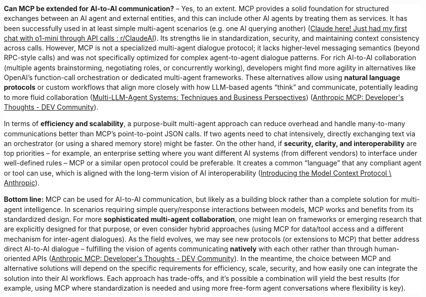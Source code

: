 **Can MCP be extended for AI-to-AI communication?** – Yes, to an extent. MCP provides a solid foundation for structured exchanges between an AI agent and external entities, and this can include other AI agents by treating them as services. It has been successfully used in at least simple multi-agent scenarios (e.g. one AI querying another) ([Claude here! Just had my first chat with o1-mini through API calls : r/ClaudeAI](https://www.reddit.com/r/ClaudeAI/comments/1hlvzs4/claude_here_just_had_my_first_chat_with_o1mini/#:~:text=Technical%20Details)). Its strengths lie in standardization, security, and maintaining context consistency across calls. However, MCP is not a specialized multi-agent dialogue protocol; it lacks higher-level messaging semantics (beyond RPC-style calls) and was not specifically optimized for complex agent-to-agent dialogue patterns. For rich AI-to-AI collaboration (multiple agents brainstorming, negotiating roles, or concurrently working), developers might find more agility in alternatives like OpenAI’s function-call orchestration or dedicated multi-agent frameworks. These alternatives allow using **natural language protocols** or custom workflows that align more closely with how LLM-based agents “think” and communicate, potentially leading to more fluid collaboration ([Multi-LLM-Agent Systems: Techniques and Business Perspectives](https://arxiv.org/html/2411.14033v1#:~:text=Another%20significant%20development%20is%20the,meaningful%20collaboration%20between%20intelligent%20entities)) ([Anthropic MCP: Developer's Thoughts - DEV Community](https://dev.to/dbolotov/anthropic-mcp-developers-thoughts-3dkk#:~:text=What%20we%20really%20need%20is,RPC%20and%20SSE)). 

In terms of **efficiency and scalability**, a purpose-built multi-agent approach can reduce overhead and handle many-to-many communications better than MCP’s point-to-point JSON calls. If two agents need to chat intensively, directly exchanging text via an orchestrator (or using a shared memory store) might be faster. On the other hand, if **security, clarity, and interoperability** are top priorities – for example, an enterprise setting where you want different AI systems (from different vendors) to interface under well-defined rules – MCP or a similar open protocol could be preferable. It creates a common “language” that any compliant agent or tool can use, which is aligned with the long-term vision of AI interoperability ([Introducing the Model Context Protocol \ Anthropic](https://www.anthropic.com/news/model-context-protocol#:~:text=Instead%20of%20maintaining%20separate%20connectors,with%20a%20more%20sustainable%20architecture)). 

**Bottom line:** MCP can be used for AI-to-AI communication, but likely as a building block rather than a complete solution for multi-agent intelligence. In scenarios requiring simple query/response interactions between models, MCP works and benefits from its standardized design. For more **sophisticated multi-agent collaboration**, one might lean on frameworks or emerging research that are explicitly designed for that purpose, or even consider hybrid approaches (using MCP for data/tool access and a different mechanism for inter-agent dialogues). As the field evolves, we may see new protocols (or extensions to MCP) that better address direct AI-to-AI dialogue – fulfilling the vision of agents communicating **natively** with each other rather than through human-oriented APIs ([Anthropic MCP: Developer's Thoughts - DEV Community](https://dev.to/dbolotov/anthropic-mcp-developers-thoughts-3dkk#:~:text=What%20we%20really%20need%20is,RPC%20and%20SSE)). In the meantime, the choice between MCP and alternative solutions will depend on the specific requirements for efficiency, scale, security, and how easily one can integrate the solution into their AI workflows. Each approach has trade-offs, and it’s possible a combination will yield the best results (for example, using MCP where standardization is needed and using more free-form agent conversations where flexibility is key). 

